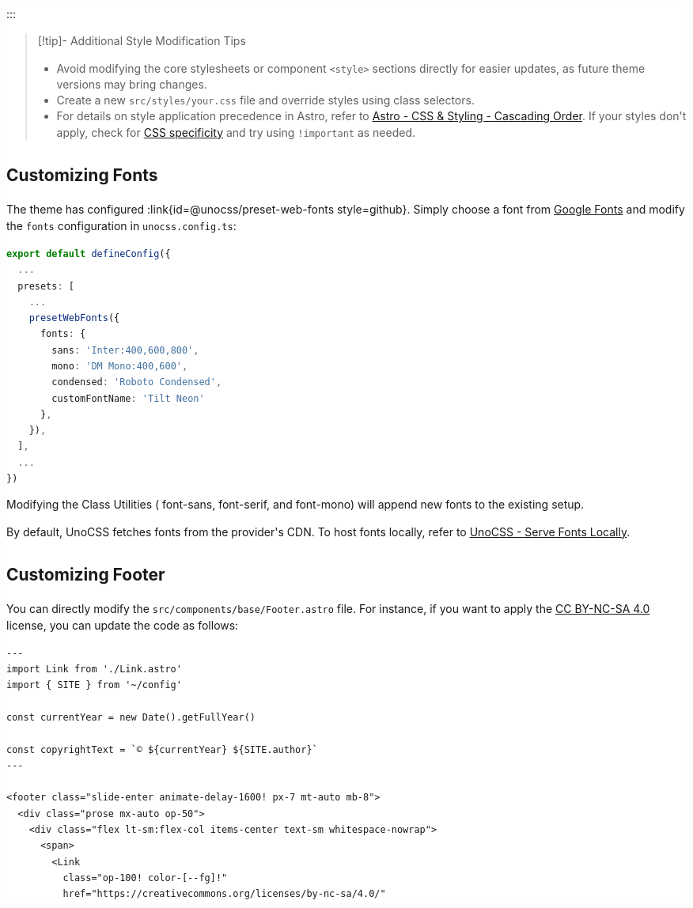 :::

> [!tip]- Additional Style Modification Tips
> 
> - Avoid modifying the core stylesheets or component `<style>` sections directly for easier updates, as future theme versions may bring changes.
> - Create a new `src/styles/your.css` file and override styles using class selectors.
> - For details on style application precedence in Astro, refer to [Astro - CSS & Styling - Cascading Order](https://docs.astro.build/en/guides/styling/#cascading-order). If your styles don't apply, check for [CSS specificity](https://developer.mozilla.org/en-US/docs/Web/CSS/Specificity) and try using `!important` as needed.


## Customizing Fonts

The theme has configured :link{id=@unocss/preset-web-fonts style=github}. Simply choose a font from [Google Fonts](https://fonts.google.com/) and modify the `fonts` configuration in `unocss.config.ts`:

```ts title='unocss.config.ts' ins={10}
export default defineConfig({
  ...
  presets: [
    ...
    presetWebFonts({
      fonts: {
        sans: 'Inter:400,600,800',
        mono: 'DM Mono:400,600',
        condensed: 'Roboto Condensed',
        customFontName: 'Tilt Neon'
      },
    }),
  ],
  ...
})
```

Modifying the Class Utilities ( font-sans, font-serif, and font-mono) will append new fonts to the existing setup.

By default, UnoCSS fetches fonts from the provider's CDN. To host fonts locally, refer to [UnoCSS - Serve Fonts Locally](https://unocss.dev/presets/web-fonts#serve-fonts-locally).

## Customizing Footer

You can directly modify the `src/components/base/Footer.astro` file. For instance, if you want to apply the [CC BY-NC-SA 4.0](https://creativecommons.org/licenses/by-nc-sa/4.0/) license, you can update the code as follows:

```astro title='src/components/base/Footer.astro' ins={14-21} collapse={1-8,24-34}
---
import Link from './Link.astro'
import { SITE } from '~/config'

const currentYear = new Date().getFullYear()

const copyrightText = `© ${currentYear} ${SITE.author}`
---

<footer class="slide-enter animate-delay-1600! px-7 mt-auto mb-8">
  <div class="prose mx-auto op-50">
    <div class="flex lt-sm:flex-col items-center text-sm whitespace-nowrap">
      <span>
        <Link
          class="op-100! color-[--fg]!"
          href="https://creativecommons.org/licenses/by-nc-sa/4.0/"
```